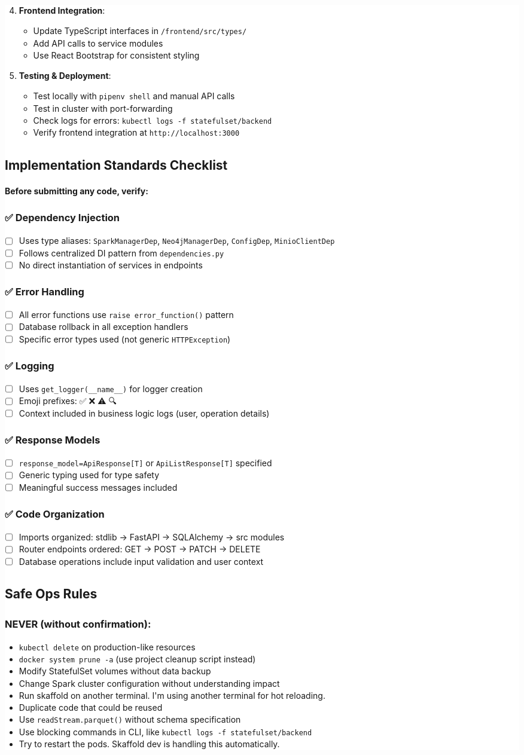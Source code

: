 4. **Frontend Integration**:
   - Update TypeScript interfaces in `/frontend/src/types/`
   - Add API calls to service modules
   - Use React Bootstrap for consistent styling

5. **Testing & Deployment**:
   - Test locally with `pipenv shell` and manual API calls
   - Test in cluster with port-forwarding
   - Check logs for errors: `kubectl logs -f statefulset/backend`
   - Verify frontend integration at `http://localhost:3000`

## Implementation Standards Checklist

**Before submitting any code, verify:**

### ✅ Dependency Injection
- [ ] Uses type aliases: `SparkManagerDep`, `Neo4jManagerDep`, `ConfigDep`, `MinioClientDep`
- [ ] Follows centralized DI pattern from `dependencies.py`
- [ ] No direct instantiation of services in endpoints

### ✅ Error Handling
- [ ] All error functions use `raise error_function()` pattern
- [ ] Database rollback in all exception handlers
- [ ] Specific error types used (not generic `HTTPException`)

### ✅ Logging
- [ ] Uses `get_logger(__name__)` for logger creation
- [ ] Emoji prefixes: ✅ ❌ ⚠️ 🔍
- [ ] Context included in business logic logs (user, operation details)

### ✅ Response Models
- [ ] `response_model=ApiResponse[T]` or `ApiListResponse[T]` specified
- [ ] Generic typing used for type safety
- [ ] Meaningful success messages included

### ✅ Code Organization
- [ ] Imports organized: stdlib → FastAPI → SQLAlchemy → src modules
- [ ] Router endpoints ordered: GET → POST → PATCH → DELETE
- [ ] Database operations include input validation and user context

## Safe Ops Rules

### NEVER (without confirmation):
- `kubectl delete` on production-like resources
- `docker system prune -a` (use project cleanup script instead)
- Modify StatefulSet volumes without data backup
- Change Spark cluster configuration without understanding impact
- Run skaffold on another terminal. I'm using another terminal for hot reloading.
- Duplicate code that could be reused
- Use `readStream.parquet()` without schema specification
- Use blocking commands in CLI, like `kubectl logs -f statefulset/backend`
- Try to restart the pods. Skaffold dev is handling this automatically.
